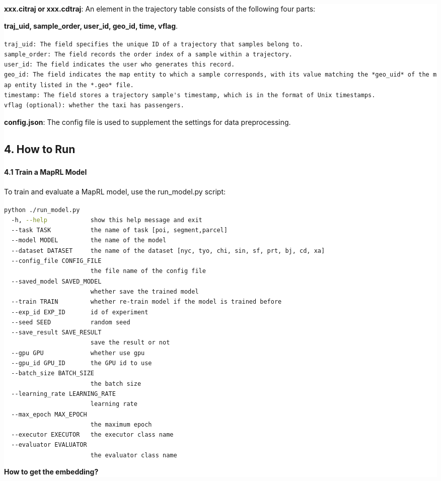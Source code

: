 **xxx.citraj or xxx.cdtraj**: An element in the trajectory table consists of the following four parts:

**traj_uid, sample_order, user_id, geo_id, time, vflag**.

```
traj_uid: The field specifies the unique ID of a trajectory that samples belong to.
sample_order: The field records the order index of a sample within a trajectory.
user_id: The field indicates the user who generates this record.
geo_id: The field indicates the map entity to which a sample corresponds, with its value matching the *geo_uid* of the map entity listed in the *.geo* file.
timestamp: The field stores a trajectory sample's timestamp, which is in the format of Unix timestamps.
vflag (optional): whether the taxi has passengers.
```

**config.json**: The config file is used to supplement the settings for data preprocessing.


## 4. How to Run

#### 4.1 Train a MapRL Model

To train and evaluate a MapRL model, use the run_model.py script:

```bash
python ./run_model.py 
  -h, --help            show this help message and exit
  --task TASK           the name of task [poi, segment,parcel]
  --model MODEL         the name of the model
  --dataset DATASET     the name of the dataset [nyc, tyo, chi, sin, sf, prt, bj, cd, xa]
  --config_file CONFIG_FILE
                        the file name of the config file
  --saved_model SAVED_MODEL
                        whether save the trained model
  --train TRAIN         whether re-train model if the model is trained before
  --exp_id EXP_ID       id of experiment
  --seed SEED           random seed
  --save_result SAVE_RESULT
                        save the result or not
  --gpu GPU             whether use gpu
  --gpu_id GPU_ID       the GPU id to use
  --batch_size BATCH_SIZE
                        the batch size
  --learning_rate LEARNING_RATE
                        learning rate
  --max_epoch MAX_EPOCH
                        the maximum epoch
  --executor EXECUTOR   the executor class name
  --evaluator EVALUATOR
                        the evaluator class name

```
**How to get the embedding?**
